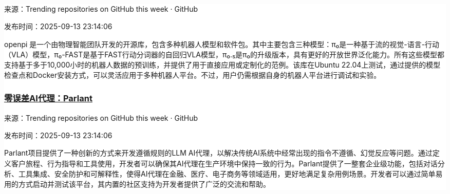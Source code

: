 来源：Trending repositories on GitHub this week · GitHub

发布时间：2025-09-13 23:14:06

openpi 是一个由物理智能团队开发的开源库，包含多种机器人模型和软件包。其中主要包含三种模型：π₀是一种基于流的视觉-语言-行动（VLA）模型，π₀-FAST是基于FAST行动分词器的自回归VLA模型，π₀.₅是π₀的升级版本，具有更好的开放世界泛化能力。所有这些模型都支持基于多于10,000小时的机器人数据的预训练，并提供了用于直接应用或定制化的范例。该库在Ubuntu 22.04上测试，通过提供的模型检查点和Docker安装方式，可以灵活应用于多种机器人平台。不过，用户仍需根据自身的机器人平台进行调试和实验。

### [零误差AI代理：Parlant](https://github.com/emcie-co/parlant)

来源：Trending repositories on GitHub this week · GitHub

发布时间：2025-09-13 23:14:06

Parlant项目提供了一种创新的方式来开发遵循规则的LLM AI代理，以解决传统AI系统中经常出现的指令不遵循、幻觉反应等问题。通过定义客户旅程、行为指导和工具使用，开发者可以确保其AI代理在生产环境中保持一致的行为。Parlant提供了一整套企业级功能，包括对话分析、工具集成、安全防护和可解释性，使得AI代理在金融、医疗、电子商务等领域适用，更好地满足复杂用例场景。开发者可以通过简单易用的方式启动并测试该平台，其内置的社区支持为开发者提供了广泛的交流和帮助。
